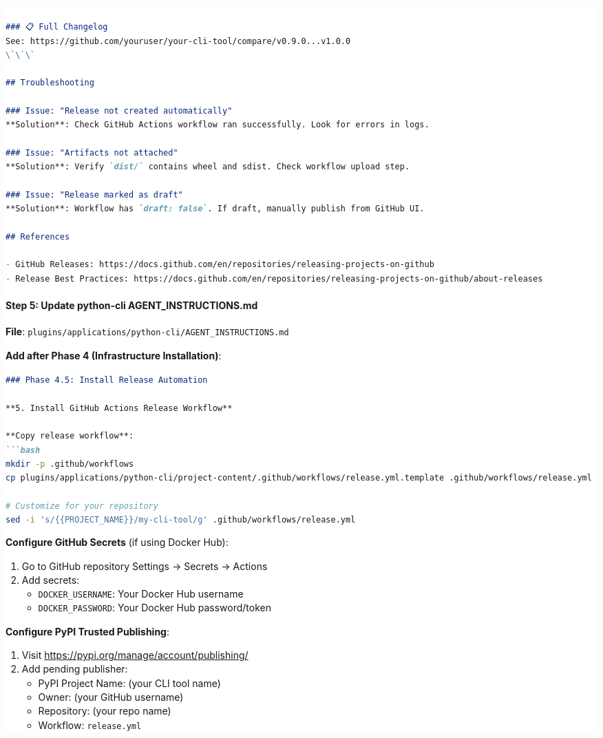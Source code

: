 ```markdown

### 📋 Full Changelog
See: https://github.com/youruser/your-cli-tool/compare/v0.9.0...v1.0.0
\`\`\`

## Troubleshooting

### Issue: "Release not created automatically"
**Solution**: Check GitHub Actions workflow ran successfully. Look for errors in logs.

### Issue: "Artifacts not attached"
**Solution**: Verify `dist/` contains wheel and sdist. Check workflow upload step.

### Issue: "Release marked as draft"
**Solution**: Workflow has `draft: false`. If draft, manually publish from GitHub UI.

## References

- GitHub Releases: https://docs.github.com/en/repositories/releasing-projects-on-github
- Release Best Practices: https://docs.github.com/en/repositories/releasing-projects-on-github/about-releases
```

#### Step 5: Update python-cli AGENT_INSTRUCTIONS.md

**File**: `plugins/applications/python-cli/AGENT_INSTRUCTIONS.md`

**Add after Phase 4 (Infrastructure Installation)**:

```markdown
### Phase 4.5: Install Release Automation

**5. Install GitHub Actions Release Workflow**

**Copy release workflow**:
```bash
mkdir -p .github/workflows
cp plugins/applications/python-cli/project-content/.github/workflows/release.yml.template .github/workflows/release.yml

# Customize for your repository
sed -i 's/{{PROJECT_NAME}}/my-cli-tool/g' .github/workflows/release.yml
```

**Configure GitHub Secrets** (if using Docker Hub):
1. Go to GitHub repository Settings → Secrets → Actions
2. Add secrets:
   - `DOCKER_USERNAME`: Your Docker Hub username
   - `DOCKER_PASSWORD`: Your Docker Hub password/token

**Configure PyPI Trusted Publishing**:
1. Visit https://pypi.org/manage/account/publishing/
2. Add pending publisher:
   - PyPI Project Name: (your CLI tool name)
   - Owner: (your GitHub username)
   - Repository: (your repo name)
   - Workflow: `release.yml`
